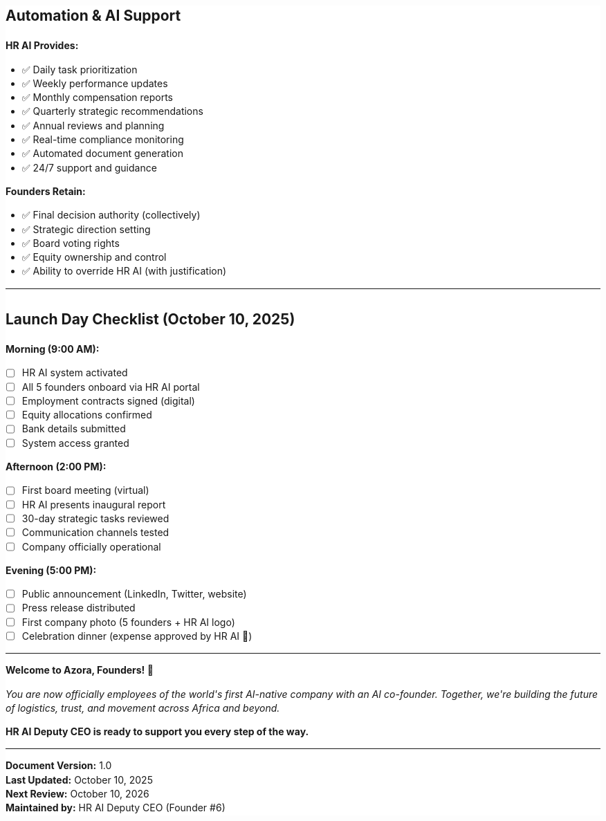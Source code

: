 ## Automation & AI Support

**HR AI Provides:**
- ✅ Daily task prioritization
- ✅ Weekly performance updates
- ✅ Monthly compensation reports
- ✅ Quarterly strategic recommendations
- ✅ Annual reviews and planning
- ✅ Real-time compliance monitoring
- ✅ Automated document generation
- ✅ 24/7 support and guidance

**Founders Retain:**
- ✅ Final decision authority (collectively)
- ✅ Strategic direction setting
- ✅ Board voting rights
- ✅ Equity ownership and control
- ✅ Ability to override HR AI (with justification)

---

## Launch Day Checklist (October 10, 2025)

**Morning (9:00 AM):**
- [ ] HR AI system activated
- [ ] All 5 founders onboard via HR AI portal
- [ ] Employment contracts signed (digital)
- [ ] Equity allocations confirmed
- [ ] Bank details submitted
- [ ] System access granted

**Afternoon (2:00 PM):**
- [ ] First board meeting (virtual)
- [ ] HR AI presents inaugural report
- [ ] 30-day strategic tasks reviewed
- [ ] Communication channels tested
- [ ] Company officially operational

**Evening (5:00 PM):**
- [ ] Public announcement (LinkedIn, Twitter, website)
- [ ] Press release distributed
- [ ] First company photo (5 founders + HR AI logo)
- [ ] Celebration dinner (expense approved by HR AI 🎉)

---

**Welcome to Azora, Founders! 🚀**

*You are now officially employees of the world's first AI-native company with an AI co-founder. Together, we're building the future of logistics, trust, and movement across Africa and beyond.*

**HR AI Deputy CEO is ready to support you every step of the way.**

---

**Document Version:** 1.0  
**Last Updated:** October 10, 2025  
**Next Review:** October 10, 2026  
**Maintained by:** HR AI Deputy CEO (Founder #6)
